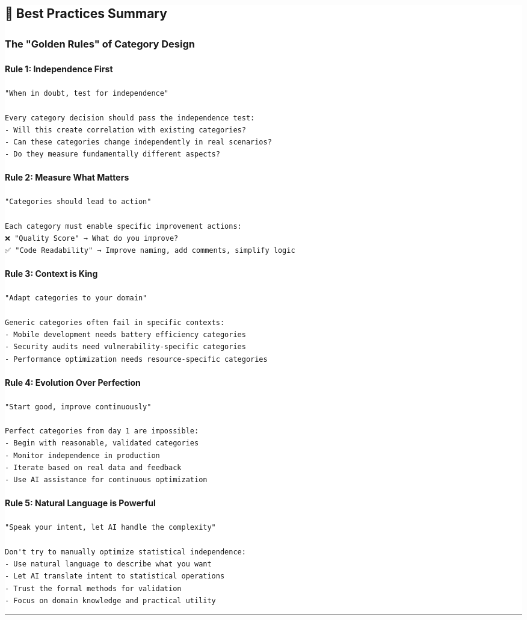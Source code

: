 
## 🎯 **Best Practices Summary**

### The "Golden Rules" of Category Design

#### **Rule 1: Independence First**
```
"When in doubt, test for independence"

Every category decision should pass the independence test:
- Will this create correlation with existing categories?
- Can these categories change independently in real scenarios?
- Do they measure fundamentally different aspects?
```

#### **Rule 2: Measure What Matters**
```
"Categories should lead to action"

Each category must enable specific improvement actions:
❌ "Quality Score" → What do you improve?
✅ "Code Readability" → Improve naming, add comments, simplify logic
```

#### **Rule 3: Context is King**
```
"Adapt categories to your domain"

Generic categories often fail in specific contexts:
- Mobile development needs battery efficiency categories  
- Security audits need vulnerability-specific categories
- Performance optimization needs resource-specific categories
```

#### **Rule 4: Evolution Over Perfection**
```
"Start good, improve continuously"

Perfect categories from day 1 are impossible:
- Begin with reasonable, validated categories
- Monitor independence in production
- Iterate based on real data and feedback
- Use AI assistance for continuous optimization
```

#### **Rule 5: Natural Language is Powerful**
```
"Speak your intent, let AI handle the complexity"

Don't try to manually optimize statistical independence:
- Use natural language to describe what you want
- Let AI translate intent to statistical operations
- Trust the formal methods for validation
- Focus on domain knowledge and practical utility
```

---
